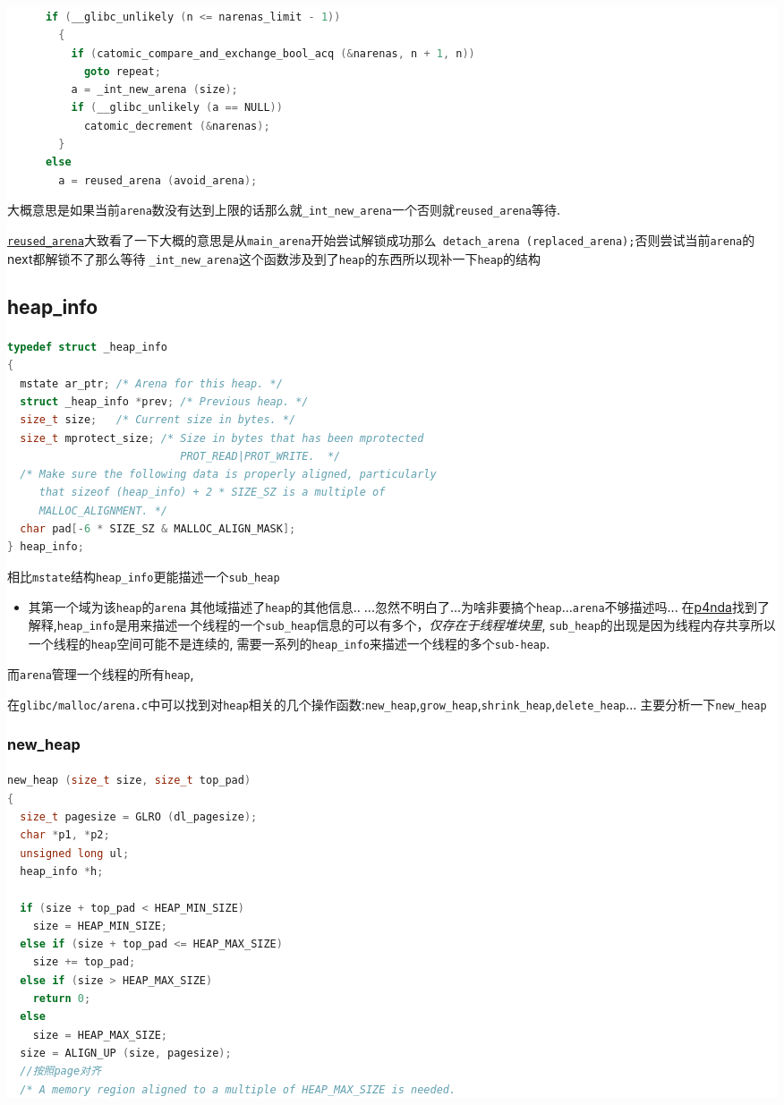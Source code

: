 ```c
      if (__glibc_unlikely (n <= narenas_limit - 1))
        {
          if (catomic_compare_and_exchange_bool_acq (&narenas, n + 1, n))
            goto repeat;
          a = _int_new_arena (size);
          if (__glibc_unlikely (a == NULL))
            catomic_decrement (&narenas);
        }
      else
        a = reused_arena (avoid_arena);
```
大概意思是如果当前`arena`数没有达到上限的话那么就`_int_new_arena`一个否则就`reused_arena`等待.

[`reused_arena`][1]大致看了一下大概的意思是从`main_arena`开始尝试解锁成功那么` detach_arena (replaced_arena);`否则尝试当前`arena`的next都解锁不了那么等待
`_int_new_arena`这个函数涉及到了`heap`的东西所以现补一下`heap`的结构

## heap_info
```c
typedef struct _heap_info
{
  mstate ar_ptr; /* Arena for this heap. */
  struct _heap_info *prev; /* Previous heap. */
  size_t size;   /* Current size in bytes. */
  size_t mprotect_size; /* Size in bytes that has been mprotected
                           PROT_READ|PROT_WRITE.  */
  /* Make sure the following data is properly aligned, particularly
     that sizeof (heap_info) + 2 * SIZE_SZ is a multiple of
     MALLOC_ALIGNMENT. */
  char pad[-6 * SIZE_SZ & MALLOC_ALIGN_MASK];
} heap_info;
```
相比`mstate`结构`heap_info`更能描述一个`sub_heap`
* 其第一个域为该`heap`的`arena`
其他域描述了`heap`的其他信息..
...忽然不明白了...为啥非要搞个`heap`...`arena`不够描述吗...
在[p4nda][2]找到了解释,`heap_info`是用来描述一个线程的一个`sub_heap`信息的可以有多个，*仅存在于线程堆块里*,
`sub_heap`的出现是因为线程内存共享所以一个线程的`heap`空间可能不是连续的,
需要一系列的`heap_info`来描述一个线程的多个`sub-heap`.

而`arena`管理一个线程的所有`heap`,

在`glibc/malloc/arena.c`中可以找到对`heap`相关的几个操作函数:`new_heap`,`grow_heap`,`shrink_heap`,`delete_heap`...
主要分析一下`new_heap`
### new_heap
```c
new_heap (size_t size, size_t top_pad)
{
  size_t pagesize = GLRO (dl_pagesize);
  char *p1, *p2;
  unsigned long ul;
  heap_info *h;

  if (size + top_pad < HEAP_MIN_SIZE)
    size = HEAP_MIN_SIZE;
  else if (size + top_pad <= HEAP_MAX_SIZE)
    size += top_pad;
  else if (size > HEAP_MAX_SIZE)
    return 0;
  else
    size = HEAP_MAX_SIZE;
  size = ALIGN_UP (size, pagesize);
  //按照page对齐
  /* A memory region aligned to a multiple of HEAP_MAX_SIZE is needed.
```

[1]: https://code.woboq.org/userspace/glibc/malloc/arena.c.html#reused_arena
[2]: http://p4nda.top/2018/03/15/n1ctf2018/#null